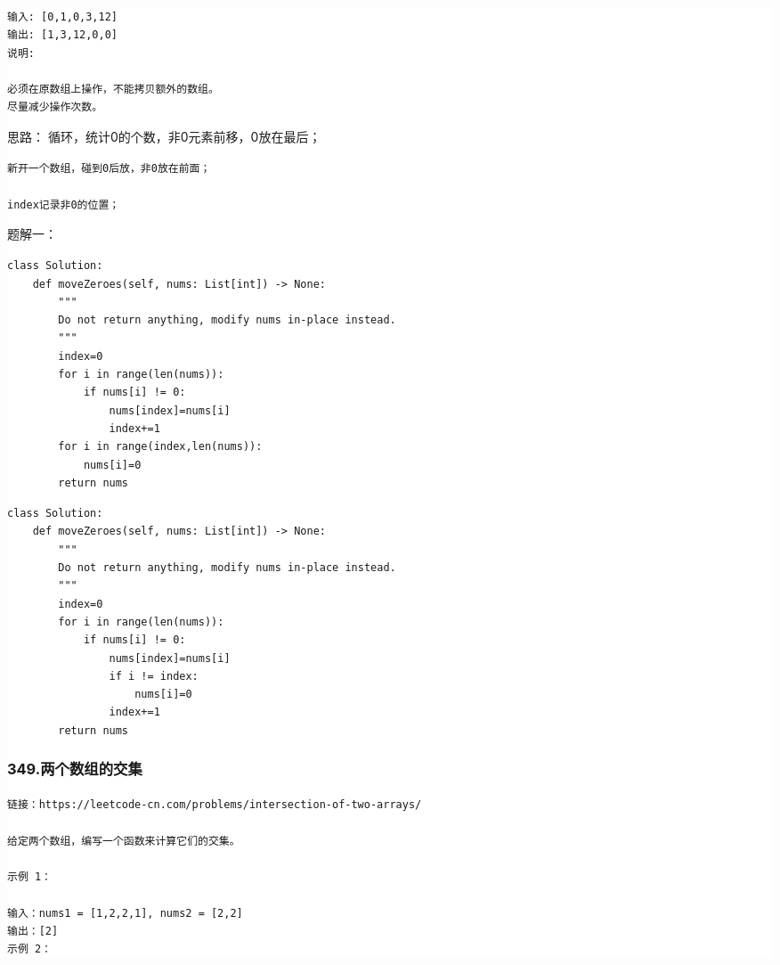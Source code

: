     输入: [0,1,0,3,12]
    输出: [1,3,12,0,0]
    说明:

    必须在原数组上操作，不能拷贝额外的数组。
    尽量减少操作次数。

思路：
    循环，统计0的个数，非0元素前移，0放在最后；

    新开一个数组，碰到0后放，非0放在前面；

    index记录非0的位置；

题解一：
```
class Solution:
    def moveZeroes(self, nums: List[int]) -> None:
        """
        Do not return anything, modify nums in-place instead.
        """
        index=0
        for i in range(len(nums)):
            if nums[i] != 0:
                nums[index]=nums[i]
                index+=1
        for i in range(index,len(nums)):
            nums[i]=0
        return nums
```

```
class Solution:
    def moveZeroes(self, nums: List[int]) -> None:
        """
        Do not return anything, modify nums in-place instead.
        """
        index=0
        for i in range(len(nums)):
            if nums[i] != 0:
                nums[index]=nums[i]
                if i != index:
                    nums[i]=0
                index+=1
        return nums
```

### 349.两个数组的交集

    链接：https://leetcode-cn.com/problems/intersection-of-two-arrays/

    给定两个数组，编写一个函数来计算它们的交集。

    示例 1：

    输入：nums1 = [1,2,2,1], nums2 = [2,2]
    输出：[2]
    示例 2：
